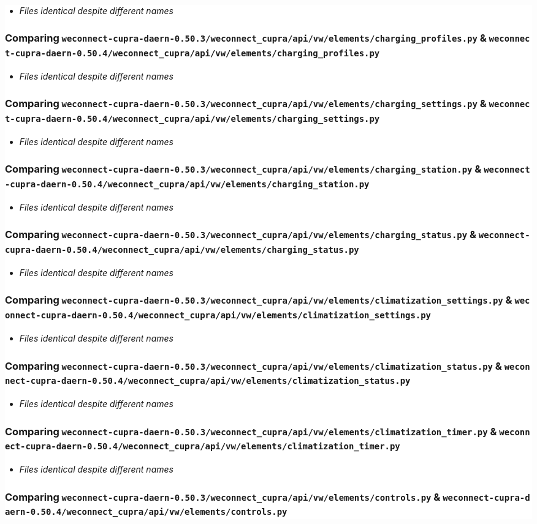  * *Files identical despite different names*

### Comparing `weconnect-cupra-daern-0.50.3/weconnect_cupra/api/vw/elements/charging_profiles.py` & `weconnect-cupra-daern-0.50.4/weconnect_cupra/api/vw/elements/charging_profiles.py`

 * *Files identical despite different names*

### Comparing `weconnect-cupra-daern-0.50.3/weconnect_cupra/api/vw/elements/charging_settings.py` & `weconnect-cupra-daern-0.50.4/weconnect_cupra/api/vw/elements/charging_settings.py`

 * *Files identical despite different names*

### Comparing `weconnect-cupra-daern-0.50.3/weconnect_cupra/api/vw/elements/charging_station.py` & `weconnect-cupra-daern-0.50.4/weconnect_cupra/api/vw/elements/charging_station.py`

 * *Files identical despite different names*

### Comparing `weconnect-cupra-daern-0.50.3/weconnect_cupra/api/vw/elements/charging_status.py` & `weconnect-cupra-daern-0.50.4/weconnect_cupra/api/vw/elements/charging_status.py`

 * *Files identical despite different names*

### Comparing `weconnect-cupra-daern-0.50.3/weconnect_cupra/api/vw/elements/climatization_settings.py` & `weconnect-cupra-daern-0.50.4/weconnect_cupra/api/vw/elements/climatization_settings.py`

 * *Files identical despite different names*

### Comparing `weconnect-cupra-daern-0.50.3/weconnect_cupra/api/vw/elements/climatization_status.py` & `weconnect-cupra-daern-0.50.4/weconnect_cupra/api/vw/elements/climatization_status.py`

 * *Files identical despite different names*

### Comparing `weconnect-cupra-daern-0.50.3/weconnect_cupra/api/vw/elements/climatization_timer.py` & `weconnect-cupra-daern-0.50.4/weconnect_cupra/api/vw/elements/climatization_timer.py`

 * *Files identical despite different names*

### Comparing `weconnect-cupra-daern-0.50.3/weconnect_cupra/api/vw/elements/controls.py` & `weconnect-cupra-daern-0.50.4/weconnect_cupra/api/vw/elements/controls.py`
